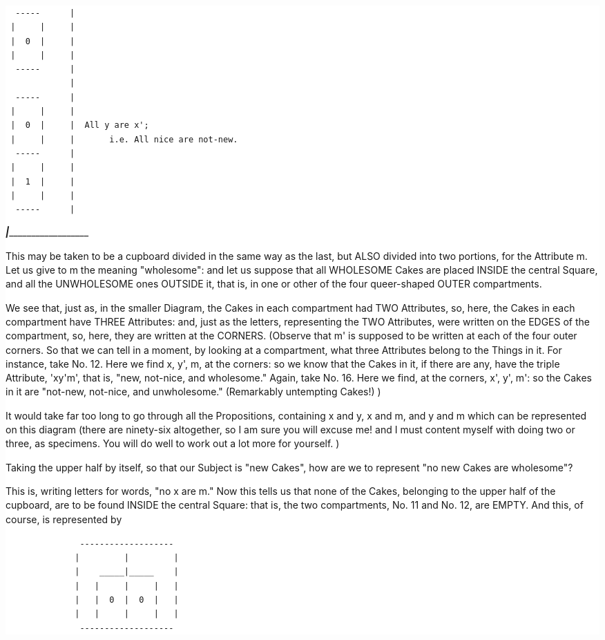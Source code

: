       -----      |
     |     |     |
     |  0  |     |
     |     |     |
      -----      |
                 |
      -----      |
     |     |     |
     |  0  |     |  All y are x';
     |     |     |       i.e. All nice are not-new.
      -----      |
     |     |     |
     |  1  |     |
     |     |     |
      -----      |
  _______________|_________________________________

This may be taken to be a cupboard divided in the same way as the last, but ALSO divided into two portions, for the Attribute m. Let us give to m the meaning "wholesome": and let us suppose that all WHOLESOME Cakes are placed INSIDE the central Square, and all the UNWHOLESOME ones OUTSIDE it, that is, in one or other of the four queer-shaped OUTER compartments.

We see that, just as, in the smaller Diagram, the Cakes in each compartment had TWO Attributes, so, here, the Cakes in each compartment have THREE Attributes: and, just as the letters, representing the TWO Attributes, were written on the EDGES of the compartment, so, here, they are written at the CORNERS. (Observe that m' is supposed to be written at each of the four outer corners. So that we can tell in a moment, by looking at a compartment, what three Attributes belong to the Things in it. For instance, take No. 12. Here we find x, y', m, at the corners: so we know that the Cakes in it, if there are any, have the triple Attribute, 'xy'm', that is, "new, not-nice, and wholesome." Again, take No. 16. Here we find, at the corners, x', y', m': so the Cakes in it are "not-new, not-nice, and unwholesome." (Remarkably untempting Cakes!) ) 

It would take far too long to go through all the Propositions, containing x and y, x and m, and y and m which can be represented on this diagram (there are ninety-six altogether, so I am sure you will excuse me! and I must content myself with doing two or three, as specimens. You will do well to work out a lot more for yourself. ) 

Taking the upper half by itself, so that our Subject is "new Cakes", how are we to represent "no new Cakes are wholesome"?

This is, writing letters for words, "no x are m." Now this tells us that none of the Cakes, belonging to the upper half of the cupboard, are to be found INSIDE the central Square: that is, the two compartments, No. 11 and No. 12, are EMPTY. And this, of course, is represented by

                   -------------------
                  |         |         |
                  |    _____|_____    |
                  |   |     |     |   |
                  |   |  0  |  0  |   |
                  |   |     |     |   |
                   -------------------
